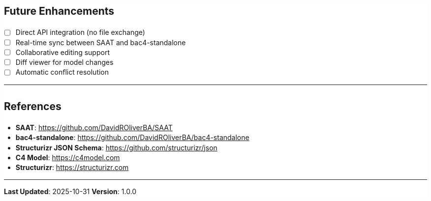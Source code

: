 
## Future Enhancements

- [ ] Direct API integration (no file exchange)
- [ ] Real-time sync between SAAT and bac4-standalone
- [ ] Collaborative editing support
- [ ] Diff viewer for model changes
- [ ] Automatic conflict resolution

---

## References

- **SAAT**: https://github.com/DavidROliverBA/SAAT
- **bac4-standalone**: https://github.com/DavidROliverBA/bac4-standalone
- **Structurizr JSON Schema**: https://github.com/structurizr/json
- **C4 Model**: https://c4model.com
- **Structurizr**: https://structurizr.com

---

**Last Updated**: 2025-10-31
**Version**: 1.0.0
